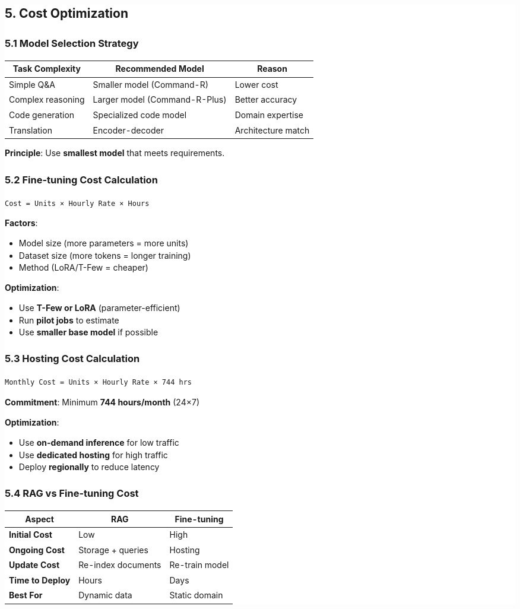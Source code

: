 
## 5. Cost Optimization

### 5.1 Model Selection Strategy

| Task Complexity | Recommended Model | Reason |
|----------------|-------------------|--------|
| Simple Q&A | Smaller model (Command-R) | Lower cost |
| Complex reasoning | Larger model (Command-R-Plus) | Better accuracy |
| Code generation | Specialized code model | Domain expertise |
| Translation | Encoder-decoder | Architecture match |

**Principle**: Use **smallest model** that meets requirements.

### 5.2 Fine-tuning Cost Calculation

```
Cost = Units × Hourly Rate × Hours
```

**Factors**:
- Model size (more parameters = more units)
- Dataset size (more tokens = longer training)
- Method (LoRA/T-Few = cheaper)

**Optimization**:
- Use **T-Few or LoRA** (parameter-efficient)
- Run **pilot jobs** to estimate
- Use **smaller base model** if possible

### 5.3 Hosting Cost Calculation

```
Monthly Cost = Units × Hourly Rate × 744 hrs
```

**Commitment**: Minimum **744 hours/month** (24×7)

**Optimization**:
- Use **on-demand inference** for low traffic
- Use **dedicated hosting** for high traffic
- Deploy **regionally** to reduce latency

### 5.4 RAG vs Fine-tuning Cost

| Aspect | RAG | Fine-tuning |
|--------|-----|-------------|
| **Initial Cost** | Low | High |
| **Ongoing Cost** | Storage + queries | Hosting |
| **Update Cost** | Re-index documents | Re-train model |
| **Time to Deploy** | Hours | Days |
| **Best For** | Dynamic data | Static domain |
